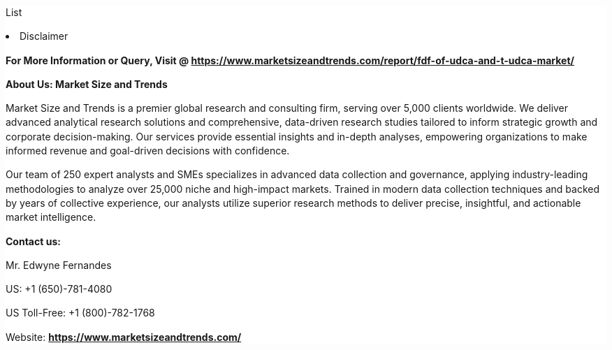 List</li><li>Disclaimer</li></ul></p><p><strong>For More Information or Query, Visit @ <a href="https://www.marketsizeandtrends.com/report/fdf-of-udca-and-t-udca-market/">https://www.marketsizeandtrends.com/report/fdf-of-udca-and-t-udca-market/</a></strong></p><p><strong>About Us: Market Size and Trends</strong></p><p>Market Size and Trends is a premier global research and consulting firm, serving over 5,000 clients worldwide. We deliver advanced analytical research solutions and comprehensive, data-driven research studies tailored to inform strategic growth and corporate decision-making. Our services provide essential insights and in-depth analyses, empowering organizations to make informed revenue and goal-driven decisions with confidence.</p><p>Our team of 250 expert analysts and SMEs specializes in advanced data collection and governance, applying industry-leading methodologies to analyze over 25,000 niche and high-impact markets. Trained in modern data collection techniques and backed by years of collective experience, our analysts utilize superior research methods to deliver precise, insightful, and actionable market intelligence.</p><p><strong>Contact us:</strong></p><p>Mr. Edwyne Fernandes</p><p>US: +1 (650)-781-4080</p><p>US Toll-Free: +1 (800)-782-1768</p><p>Website: <strong><a href="https://www.marketsizeandtrends.com/">https://www.marketsizeandtrends.com/</a></strong></p>
